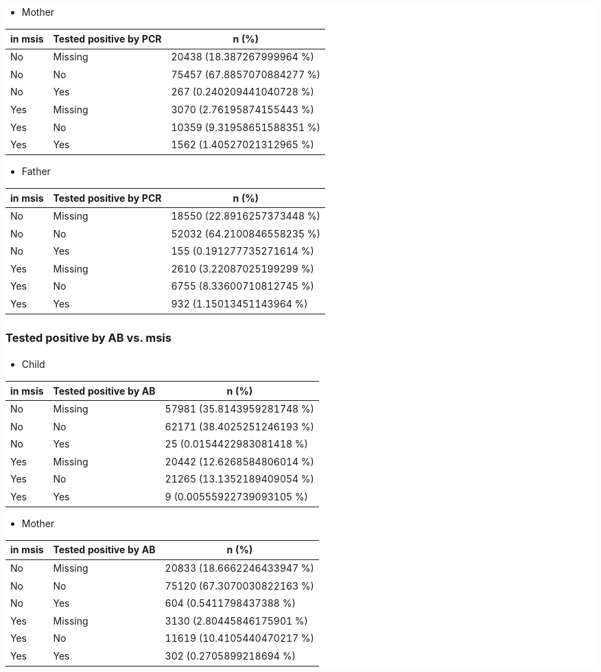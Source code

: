 - Mother

| in msis | Tested positive by PCR | n (%) |
| --- | --- | --- |
| No | Missing | 20438 (18.387267999964 %) |
| No | No | 75457 (67.8857070884277 %) |
| No | Yes | 267 (0.240209441040728 %) |
| Yes | Missing | 3070 (2.76195874155443 %) |
| Yes | No | 10359 (9.31958651588351 %) |
| Yes | Yes | 1562 (1.40527021312965 %) |

- Father

| in msis | Tested positive by PCR | n (%) |
| --- | --- | --- |
| No | Missing | 18550 (22.8916257373448 %) |
| No | No | 52032 (64.2100846558235 %) |
| No | Yes | 155 (0.191277735271614 %) |
| Yes | Missing | 2610 (3.22087025199299 %) |
| Yes | No | 6755 (8.33600710812745 %) |
| Yes | Yes | 932 (1.15013451143964 %) |

### Tested positive by AB vs. msis

- Child

| in msis | Tested positive by AB | n (%) |
| --- | --- | --- |
| No | Missing | 57981 (35.8143959281748 %) |
| No | No | 62171 (38.4025251246193 %) |
| No | Yes | 25 (0.0154422983081418 %) |
| Yes | Missing | 20442 (12.6268584806014 %) |
| Yes | No | 21265 (13.1352189409054 %) |
| Yes | Yes | 9 (0.00555922739093105 %) |

- Mother

| in msis | Tested positive by AB | n (%) |
| --- | --- | --- |
| No | Missing | 20833 (18.6662246433947 %) |
| No | No | 75120 (67.3070030822163 %) |
| No | Yes | 604 (0.5411798437388 %) |
| Yes | Missing | 3130 (2.80445846175901 %) |
| Yes | No | 11619 (10.4105440470217 %) |
| Yes | Yes | 302 (0.2705899218694 %) |
